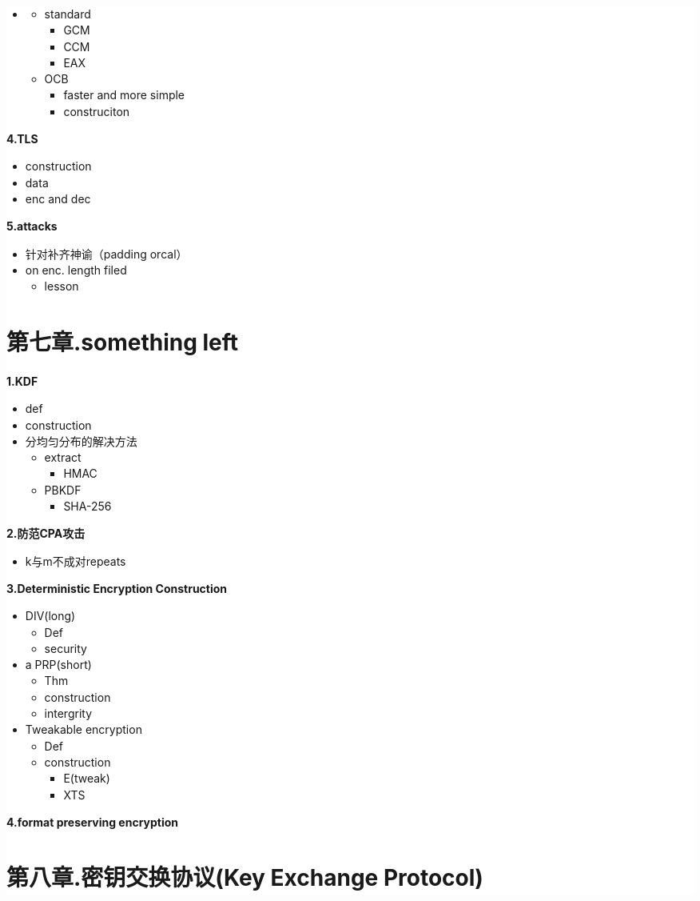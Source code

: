 + + standard
    + GCM
    + CCM
    + EAX
  + OCB
    + faster and more simple
    + construciton

**4.TLS**

+ construction
+ data
+ enc and dec

**5.attacks**

+ 针对补齐神谕（padding orcal）
+ on enc. length filed
  + lesson

# 第七章.something left

**1.KDF**

+ def
+ construction
+ 分均匀分布的解决方法
  + extract
    + HMAC
  + PBKDF
    + SHA-256

**2.防范CPA攻击**

+ k与m不成对repeats

**3.Deterministic Encryption Construction**

+ DIV(long)
  + Def
  + security
+ a PRP(short)
  + Thm
  + construction
  + intergrity
+ Tweakable encryption
  + Def
  + construction
    + E(tweak)
    + XTS

**4.format preserving encryption**

# 第八章.密钥交换协议(Key Exchange Protocol)

